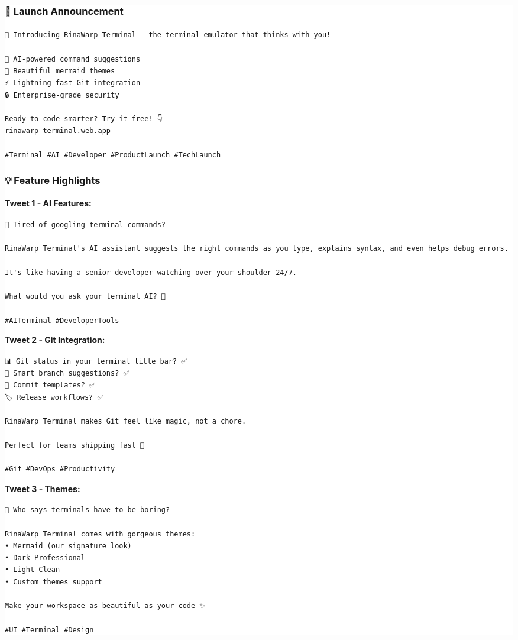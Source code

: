 ### 🚀 **Launch Announcement**
```
🎉 Introducing RinaWarp Terminal - the terminal emulator that thinks with you!

🤖 AI-powered command suggestions
🎨 Beautiful mermaid themes  
⚡ Lightning-fast Git integration
🔒 Enterprise-grade security

Ready to code smarter? Try it free! 👇
rinawarp-terminal.web.app

#Terminal #AI #Developer #ProductLaunch #TechLaunch
```

### 💡 **Feature Highlights**

**Tweet 1 - AI Features:**
```
🧠 Tired of googling terminal commands?

RinaWarp Terminal's AI assistant suggests the right commands as you type, explains syntax, and even helps debug errors.

It's like having a senior developer watching over your shoulder 24/7.

What would you ask your terminal AI? 🤔

#AITerminal #DeveloperTools
```

**Tweet 2 - Git Integration:**
```
📊 Git status in your terminal title bar? ✅
🔀 Smart branch suggestions? ✅  
📝 Commit templates? ✅
🏷️ Release workflows? ✅

RinaWarp Terminal makes Git feel like magic, not a chore.

Perfect for teams shipping fast 🚀

#Git #DevOps #Productivity
```

**Tweet 3 - Themes:**
```
🎨 Who says terminals have to be boring?

RinaWarp Terminal comes with gorgeous themes:
• Mermaid (our signature look)
• Dark Professional  
• Light Clean
• Custom themes support

Make your workspace as beautiful as your code ✨

#UI #Terminal #Design
```
